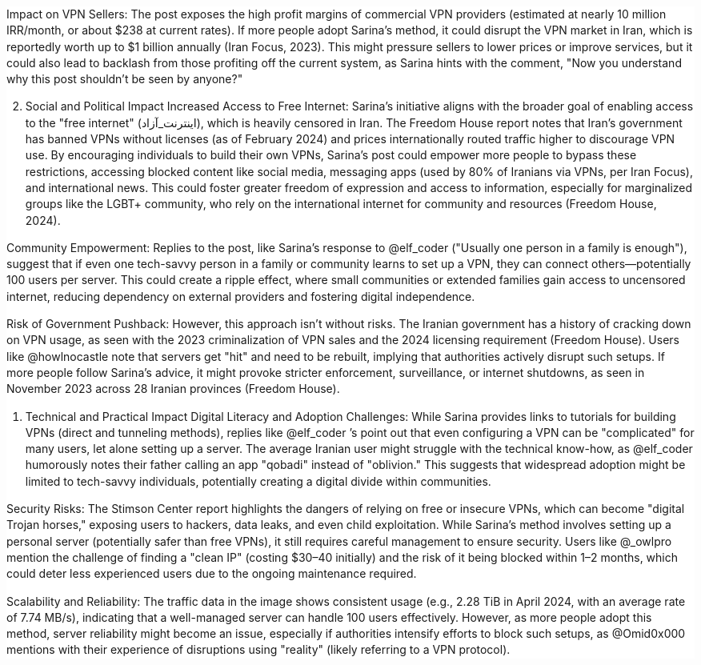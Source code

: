 Impact on VPN Sellers: The post exposes the high profit margins of commercial VPN providers (estimated at nearly 10 million IRR/month, or about $238 at current rates). If more people adopt Sarina’s method, it could disrupt the VPN market in Iran, which is reportedly worth up to $1 billion annually (Iran Focus, 2023). This might pressure sellers to lower prices or improve services, but it could also lead to backlash from those profiting off the current system, as Sarina hints with the comment, "Now you understand why this post shouldn’t be seen by anyone?"

2. Social and Political Impact
Increased Access to Free Internet: Sarina’s initiative aligns with the broader goal of enabling access to the "free internet" (اینترنت_آزاد), which is heavily censored in Iran. The Freedom House report notes that Iran’s government has banned VPNs without licenses (as of February 2024) and prices internationally routed traffic higher to discourage VPN use. By encouraging individuals to build their own VPNs, Sarina’s post could empower more people to bypass these restrictions, accessing blocked content like social media, messaging apps (used by 80% of Iranians via VPNs, per Iran Focus), and international news. This could foster greater freedom of expression and access to information, especially for marginalized groups like the LGBT+ community, who rely on the international internet for community and resources (Freedom House, 2024).

Community Empowerment: Replies to the post, like Sarina’s response to @elf_coder
 ("Usually one person in a family is enough"), suggest that if even one tech-savvy person in a family or community learns to set up a VPN, they can connect others—potentially 100 users per server. This could create a ripple effect, where small communities or extended families gain access to uncensored internet, reducing dependency on external providers and fostering digital independence.

Risk of Government Pushback: However, this approach isn’t without risks. The Iranian government has a history of cracking down on VPN usage, as seen with the 2023 criminalization of VPN sales and the 2024 licensing requirement (Freedom House). Users like @howlnocastle
 note that servers get "hit" and need to be rebuilt, implying that authorities actively disrupt such setups. If more people follow Sarina’s advice, it might provoke stricter enforcement, surveillance, or internet shutdowns, as seen in November 2023 across 28 Iranian provinces (Freedom House).

1. Technical and Practical Impact
Digital Literacy and Adoption Challenges: While Sarina provides links to tutorials for building VPNs (direct and tunneling methods), replies like @elf_coder
’s point out that even configuring a VPN can be "complicated" for many users, let alone setting up a server. The average Iranian user might struggle with the technical know-how, as @elf_coder
 humorously notes their father calling an app "qobadi" instead of "oblivion." This suggests that widespread adoption might be limited to tech-savvy individuals, potentially creating a digital divide within communities.

Security Risks: The Stimson Center report highlights the dangers of relying on free or insecure VPNs, which can become "digital Trojan horses," exposing users to hackers, data leaks, and even child exploitation. While Sarina’s method involves setting up a personal server (potentially safer than free VPNs), it still requires careful management to ensure security. Users like @_owlpro
 mention the challenge of finding a "clean IP" (costing $30–40 initially) and the risk of it being blocked within 1–2 months, which could deter less experienced users due to the ongoing maintenance required.

Scalability and Reliability: The traffic data in the image shows consistent usage (e.g., 2.28 TiB in April 2024, with an average rate of 7.74 MB/s), indicating that a well-managed server can handle 100 users effectively. However, as more people adopt this method, server reliability might become an issue, especially if authorities intensify efforts to block such setups, as @Omid0x000
 mentions with their experience of disruptions using "reality" (likely referring to a VPN protocol).
